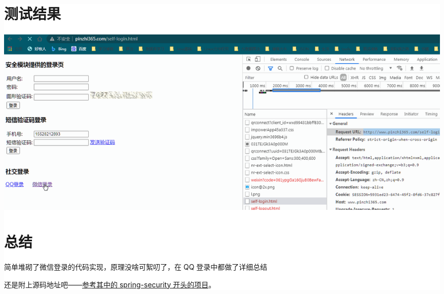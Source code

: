 测试结果
====

![](./images/9、微信登录/729fd88b12ed48ea9a3caa949b1f9d2a.gif)

总结
==

简单堆砌了微信登录的代码实现，原理没啥可絮叨了，在 QQ 登录中都做了详细总结

还是附上源码地址吧——[参考其中的 spring-security 开头的项目](https://github.com/liman657/2021_learn_project)。